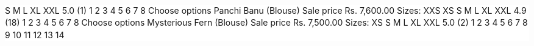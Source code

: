 S
M
L
XL
XXL
5.0
(1)
1
2
3
4
5
6
7
8
Choose options
Panchi Banu (Blouse)
Sale price
Rs. 7,600.00
Sizes:
XXS
XS
S
M
L
XL
XXL
4.9
(18)
1
2
3
4
5
6
7
8
Choose options
Mysterious Fern (Blouse)
Sale price
Rs. 7,500.00
Sizes:
XS
S
M
L
XL
XXL
5.0
(2)
1
2
3
4
5
6
7
8
9
10
11
12
13
14